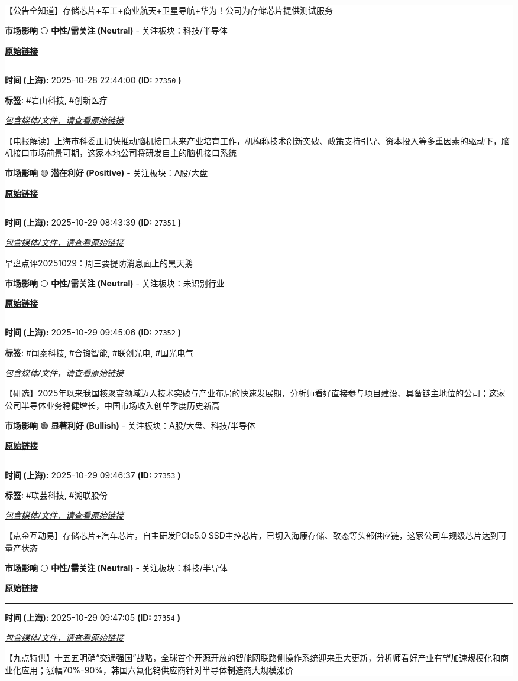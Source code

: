 【公告全知道】存储芯片+军工+商业航天+卫星导航+华为！公司为存储芯片提供测试服务

**市场影响** ⚪ **中性/需关注 (Neutral)** - 关注板块：科技/半导体

**[原始链接](https://t.me/clsvip/27348)**

---
**时间 (上海):** 2025-10-28 22:44:00 **(ID:** `27350` **)**

**标签**: #岩山科技, #创新医疗

*[包含媒体/文件，请查看原始链接](https://t.me/s/clsvip)*

【电报解读】上海市科委正加快推动脑机接口未来产业培育工作，机构称技术创新突破、政策支持引导、资本投入等多重因素的驱动下，脑机接口市场前景可期，这家本地公司将研发自主的脑机接口系统

**市场影响** 🟡 **潜在利好 (Positive)** - 关注板块：A股/大盘

**[原始链接](https://t.me/clsvip/27350)**

---
**时间 (上海):** 2025-10-29 08:43:39 **(ID:** `27351` **)**

*[包含媒体/文件，请查看原始链接](https://t.me/s/clsvip)*

早盘点评20251029：周三要提防消息面上的黑天鹅

**市场影响** ⚪ **中性/需关注 (Neutral)** - 关注板块：未识别行业

**[原始链接](https://t.me/clsvip/27351)**

---
**时间 (上海):** 2025-10-29 09:45:06 **(ID:** `27352` **)**

**标签**: #闻泰科技, #合锻智能, #联创光电, #国光电气

*[包含媒体/文件，请查看原始链接](https://t.me/s/clsvip)*

【研选】2025年以来我国核聚变领域迈入技术突破与产业布局的快速发展期，分析师看好直接参与项目建设、具备链主地位的公司；这家公司半导体业务稳健增长，中国市场收入创单季度历史新高

**市场影响** 🟢 **显著利好 (Bullish)** - 关注板块：A股/大盘、科技/半导体

**[原始链接](https://t.me/clsvip/27352)**

---
**时间 (上海):** 2025-10-29 09:46:37 **(ID:** `27353` **)**

**标签**: #联芸科技, #溯联股份

*[包含媒体/文件，请查看原始链接](https://t.me/s/clsvip)*

【点金互动易】存储芯片+汽车芯片，自主研发PCIe5.0 SSD主控芯片，已切入海康存储、致态等头部供应链，这家公司车规级芯片达到可量产状态

**市场影响** ⚪ **中性/需关注 (Neutral)** - 关注板块：科技/半导体

**[原始链接](https://t.me/clsvip/27353)**

---
**时间 (上海):** 2025-10-29 09:47:05 **(ID:** `27354` **)**

*[包含媒体/文件，请查看原始链接](https://t.me/s/clsvip)*

【九点特供】十五五明确“交通强国”战略，全球首个开源开放的智能网联路侧操作系统迎来重大更新，分析师看好产业有望加速规模化和商业化应用；涨幅70%-90%，韩国六氟化钨供应商针对半导体制造商大规模涨价
